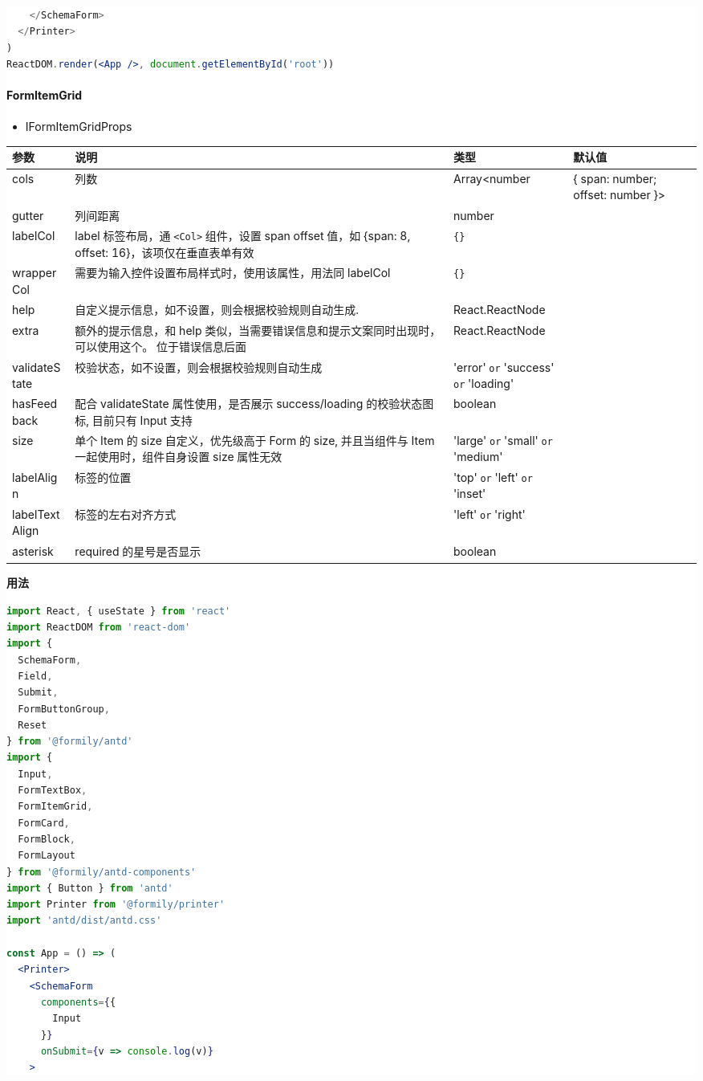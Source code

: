 ```jsx
    </SchemaForm>
  </Printer>
)
ReactDOM.render(<App />, document.getElementById('root'))
```

#### FormItemGrid

- IFormItemGridProps

| 参数           | 说明                                                                                                        | 类型                                  | 默认值                            |
| :------------- | :---------------------------------------------------------------------------------------------------------- | :------------------------------------ | :-------------------------------- |
| cols           | 列数                                                                                                        | Array<number                          | { span: number; offset: number }> |  |
| gutter         | 列间距离                                                                                                    | number                                |                                   |
| labelCol       | label 标签布局，通 `<Col>` 组件，设置 span offset 值，如 {span: 8, offset: 16}，该项仅在垂直表单有效        | `{}`                                  |                                   |
| wrapperCol     | 需要为输入控件设置布局样式时，使用该属性，用法同 labelCol                                                   | `{}`                                  |
| help           | 自定义提示信息，如不设置，则会根据校验规则自动生成.                                                         | React.ReactNode                       |                                   |
| extra          | 额外的提示信息，和 help 类似，当需要错误信息和提示文案同时出现时，可以使用这个。 位于错误信息后面           | React.ReactNode                       |                                   |
| validateState  | 校验状态，如不设置，则会根据校验规则自动生成                                                                | 'error' `or` 'success' `or` 'loading' |                                   |
| hasFeedback    | 配合 validateState 属性使用，是否展示 success/loading 的校验状态图标, 目前只有 Input 支持                   | boolean                               |                                   |
| size           | 单个 Item 的 size 自定义，优先级高于 Form 的 size, 并且当组件与 Item 一起使用时，组件自身设置 size 属性无效 | 'large' `or` 'small' `or` 'medium'    |                                   |
| labelAlign     | 标签的位置                                                                                                  | 'top' `or` 'left' `or` 'inset'        |                                   |
| labelTextAlign | 标签的左右对齐方式                                                                                          | 'left' `or` 'right'                   |                                   |
| asterisk       | required 的星号是否显示                                                                                     | boolean                               |                                   |

**用法**

```jsx
import React, { useState } from 'react'
import ReactDOM from 'react-dom'
import {
  SchemaForm,
  Field,
  Submit,
  FormButtonGroup,
  Reset
} from '@formily/antd'
import {
  Input,
  FormTextBox,
  FormItemGrid,
  FormCard,
  FormBlock,
  FormLayout
} from '@formily/antd-components'
import { Button } from 'antd'
import Printer from '@formily/printer'
import 'antd/dist/antd.css'

const App = () => (
  <Printer>
    <SchemaForm
      components={{
        Input
      }}
      onSubmit={v => console.log(v)}
    >
```